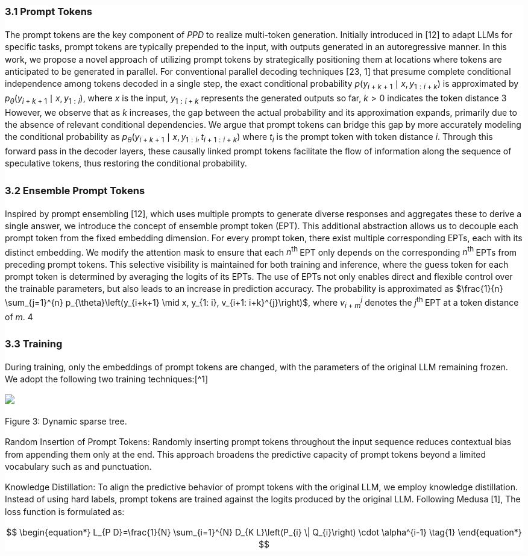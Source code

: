 ### 3.1 Prompt Tokens

The prompt tokens are the key component of $P P D$ to realize multi-token generation. Initially introduced in [12] to adapt LLMs for specific tasks, prompt tokens are typically prepended to the input, with outputs generated in an autoregressive manner. In this work, we propose a novel approach of utilizing prompt tokens by strategically positioning them at locations where tokens are anticipated to be generated in parallel. For conventional parallel decoding techniques [23, 1] that presume complete conditional independence among tokens decoded in a single step, the exact conditional probability $p\left(y_{i+k+1} \mid x, y_{1: i+k}\right)$ is approximated by $p_{\theta}\left(y_{i+k+1} \mid x, y_{1: i}\right)$, where $x$ is the input, $y_{1: i+k}$ represents the generated outputs so far, $k>0$ indicates the token distance 3 However, we observe that as $k$ increases, the gap between the actual probability and its approximation expands, primarily due to the absence of relevant conditional dependencies. We argue that prompt tokens can bridge this gap by more accurately modeling the conditional probability as $p_{\theta}\left(y_{i+k+1} \mid x, y_{1: i}, t_{i+1: i+k}\right)$ where $t_{i}$ is the prompt token with token distance $i$. Through this forward pass in the decoder layers, these causally linked prompt tokens facilitate the flow of information along the sequence of speculative tokens, thus restoring the conditional probability.

### 3.2 Ensemble Prompt Tokens

Inspired by prompt ensembling [12], which uses multiple prompts to generate diverse responses and aggregates these to derive a single answer, we introduce the concept of ensemble prompt token (EPT). This additional abstraction allows us to decouple each prompt token from the fixed embedding dimension. For every prompt token, there exist multiple corresponding EPTs, each with its distinct embedding. We modify the attention mask to ensure that each $n^{\text {th }}$ EPT only depends on the corresponding $n^{\text {th }}$ EPTs from preceding prompt tokens. This selective visibility is maintained for both training and inference, where the guess token for each prompt token is determined by averaging the logits of its EPTs. The use of EPTs not only enables direct and flexible control over the trainable parameters, but also leads to an increase in prediction accuracy. The probability is approximated as $\frac{1}{n} \sum_{j=1}^{n} p_{\theta}\left(y_{i+k+1} \mid x, y_{1: i}, v_{i+1: i+k}^{j}\right)$, where $v_{i+m}^{j}$ denotes the $j^{\text {th }}$ EPT at a token distance of $m$. 4

### 3.3 Training

During training, only the embeddings of prompt tokens are changed, with the parameters of the original LLM remaining frozen. We adopt the following two training techniques:[^1]

![](https://cdn.mathpix.com/cropped/2024_06_04_f0e187ec576d4ac10ee5g-05.jpg?height=461&width=1377&top_left_y=217&top_left_x=366)

Figure 3: Dynamic sparse tree.

Random Insertion of Prompt Tokens: Randomly inserting prompt tokens throughout the input sequence reduces contextual bias from appending them only at the end. This approach broadens the predictive capacity of prompt tokens beyond a limited vocabulary such as <eos> and punctuation.

Knowledge Distillation: To align the predictive behavior of prompt tokens with the original LLM, we employ knowledge distillation. Instead of using hard labels, prompt tokens are trained against the logits produced by the original LLM. Following Medusa [1], The loss function is formulated as:

$$
\begin{equation*}
L_{P D}=\frac{1}{N} \sum_{i=1}^{N} D_{K L}\left(P_{i} \| Q_{i}\right) \cdot \alpha^{i-1} \tag{1}
\end{equation*}
$$
